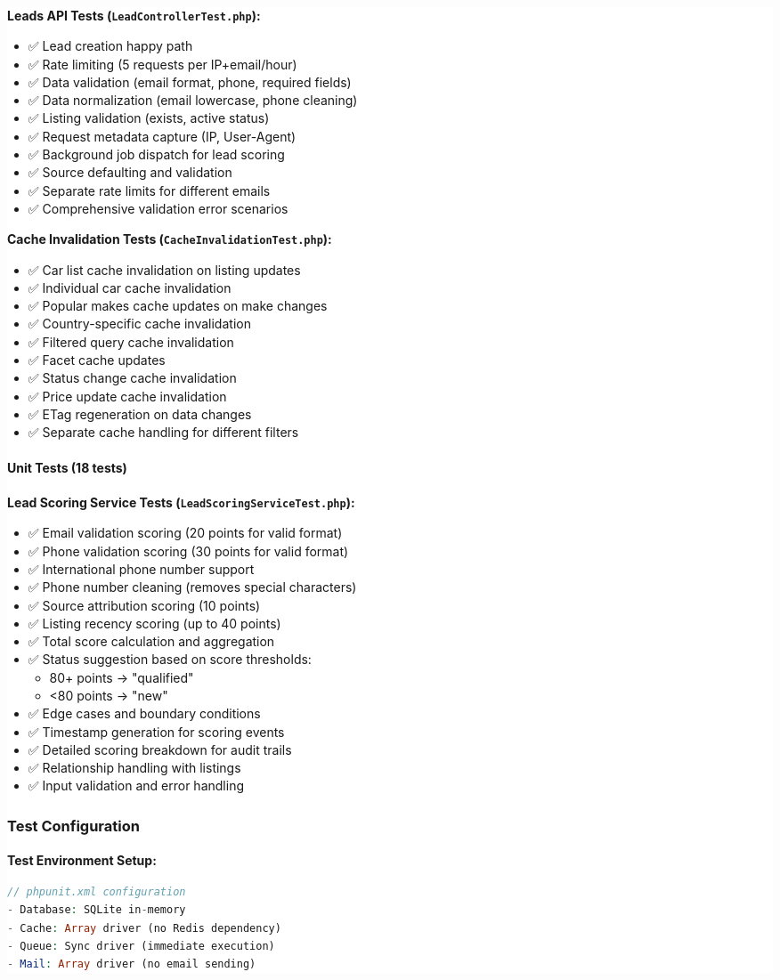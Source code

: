 **Leads API Tests (`LeadControllerTest.php`):**
- ✅ Lead creation happy path
- ✅ Rate limiting (5 requests per IP+email/hour)
- ✅ Data validation (email format, phone, required fields)
- ✅ Data normalization (email lowercase, phone cleaning)
- ✅ Listing validation (exists, active status)
- ✅ Request metadata capture (IP, User-Agent)
- ✅ Background job dispatch for lead scoring
- ✅ Source defaulting and validation
- ✅ Separate rate limits for different emails
- ✅ Comprehensive validation error scenarios

**Cache Invalidation Tests (`CacheInvalidationTest.php`):**
- ✅ Car list cache invalidation on listing updates
- ✅ Individual car cache invalidation
- ✅ Popular makes cache updates on make changes
- ✅ Country-specific cache invalidation
- ✅ Filtered query cache invalidation
- ✅ Facet cache updates
- ✅ Status change cache invalidation
- ✅ Price update cache invalidation
- ✅ ETag regeneration on data changes
- ✅ Separate cache handling for different filters

#### **Unit Tests (18 tests)**

**Lead Scoring Service Tests (`LeadScoringServiceTest.php`):**
- ✅ Email validation scoring (20 points for valid format)
- ✅ Phone validation scoring (30 points for valid format)
- ✅ International phone number support
- ✅ Phone number cleaning (removes special characters)
- ✅ Source attribution scoring (10 points)
- ✅ Listing recency scoring (up to 40 points)
- ✅ Total score calculation and aggregation
- ✅ Status suggestion based on score thresholds:
  - 80+ points → "qualified"
  - <80 points → "new"
- ✅ Edge cases and boundary conditions
- ✅ Timestamp generation for scoring events
- ✅ Detailed scoring breakdown for audit trails
- ✅ Relationship handling with listings
- ✅ Input validation and error handling

### Test Configuration

**Test Environment Setup:**
```php
// phpunit.xml configuration
- Database: SQLite in-memory
- Cache: Array driver (no Redis dependency)
- Queue: Sync driver (immediate execution)
- Mail: Array driver (no email sending)
```

